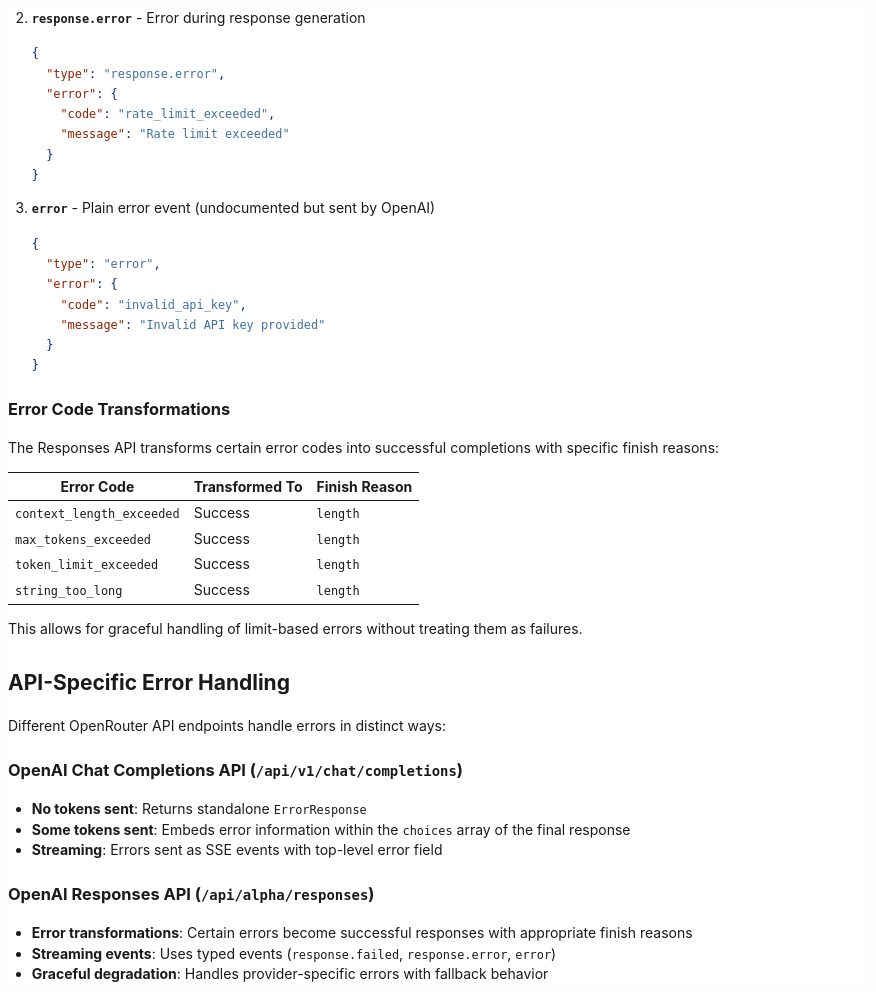 2. **`response.error`** - Error during response generation
   ```json
   {
     "type": "response.error",
     "error": {
       "code": "rate_limit_exceeded",
       "message": "Rate limit exceeded"
     }
   }
   ```

3. **`error`** - Plain error event (undocumented but sent by OpenAI)
   ```json
   {
     "type": "error",
     "error": {
       "code": "invalid_api_key",
       "message": "Invalid API key provided"
     }
   }
   ```

### Error Code Transformations

The Responses API transforms certain error codes into successful completions with specific finish reasons:

| Error Code                | Transformed To | Finish Reason |
| ------------------------- | -------------- | ------------- |
| `context_length_exceeded` | Success        | `length`      |
| `max_tokens_exceeded`     | Success        | `length`      |
| `token_limit_exceeded`    | Success        | `length`      |
| `string_too_long`         | Success        | `length`      |

This allows for graceful handling of limit-based errors without treating them as failures.

## API-Specific Error Handling

Different OpenRouter API endpoints handle errors in distinct ways:

### OpenAI Chat Completions API (`/api/v1/chat/completions`)

* **No tokens sent**: Returns standalone `ErrorResponse`
* **Some tokens sent**: Embeds error information within the `choices` array of the final response
* **Streaming**: Errors sent as SSE events with top-level error field

### OpenAI Responses API (`/api/alpha/responses`)

* **Error transformations**: Certain errors become successful responses with appropriate finish reasons
* **Streaming events**: Uses typed events (`response.failed`, `response.error`, `error`)
* **Graceful degradation**: Handles provider-specific errors with fallback behavior
